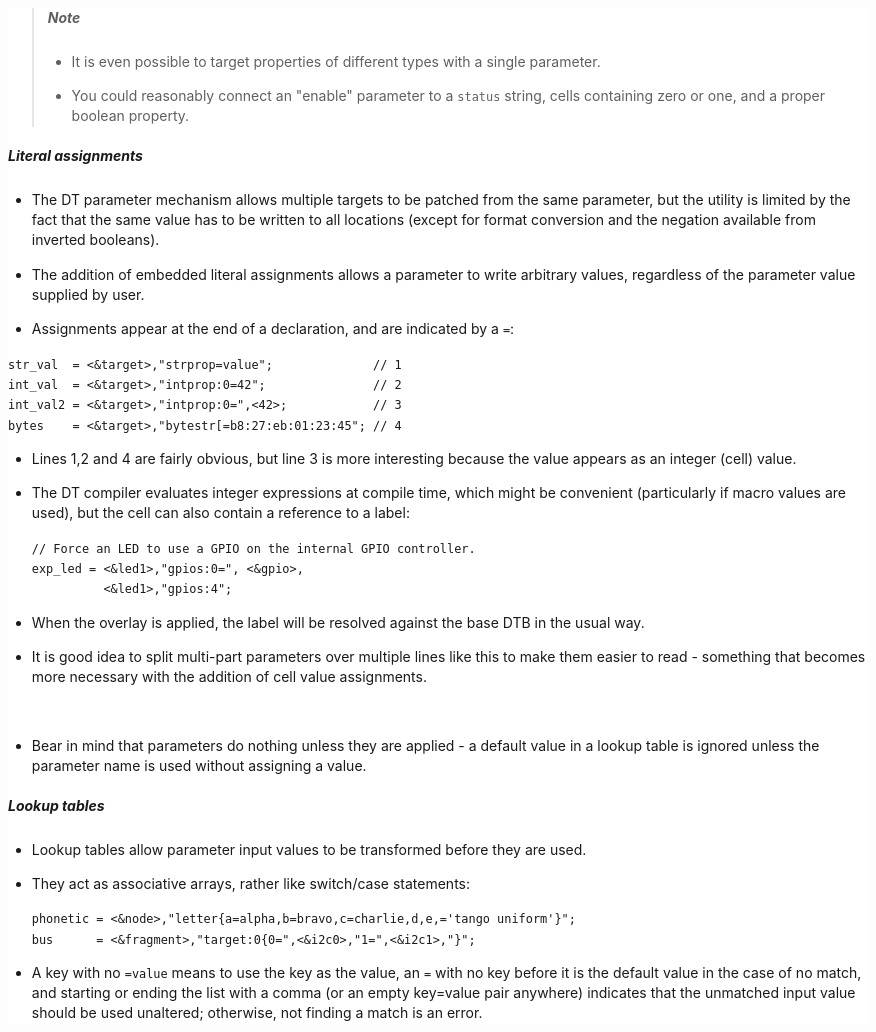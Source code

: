 > ##### Note
>
> - It is even possible to target properties of different types with a single parameter.
>
> - You could reasonably connect an "enable" parameter to a `status` string, cells containing zero or one, and a proper boolean property.

##### Literal assignments

- The DT parameter mechanism allows multiple targets to be patched from the same parameter, but the utility is limited by the fact that the same value has to be written to all locations (except for format conversion and the negation available from inverted booleans).

- The addition of embedded literal assignments allows a parameter to write arbitrary values, regardless of the parameter value supplied by user.

- Assignments appear at the end of a declaration, and are indicated by a `=`:

```dts
str_val  = <&target>,"strprop=value";              // 1
int_val  = <&target>,"intprop:0=42";               // 2
int_val2 = <&target>,"intprop:0=",<42>;            // 3
bytes    = <&target>,"bytestr[=b8:27:eb:01:23:45"; // 4
```

- Lines 1,2 and 4 are fairly obvious, but line 3 is more interesting because the value appears as an integer (cell) value.

- The DT compiler evaluates integer expressions at compile time, which might be convenient (particularly if macro values are used), but the cell can also contain a reference to a label:

    ```dts
    // Force an LED to use a GPIO on the internal GPIO controller.
    exp_led = <&led1>,"gpios:0=", <&gpio>,
              <&led1>,"gpios:4";
    ```

- When the overlay is applied, the label will be resolved against the base DTB in the usual way.

- It is good idea to split multi-part parameters over multiple lines like this to make them easier to read - something that becomes more necessary with the addition of cell value assignments.

<br>

- Bear in mind that parameters do nothing unless they are applied - a default value in a lookup table is ignored unless the parameter name is used without assigning a value.

##### Lookup tables

- Lookup tables allow parameter input values to be transformed before they are used.

- They act as associative arrays, rather like switch/case statements:

    ```dts
    phonetic = <&node>,"letter{a=alpha,b=bravo,c=charlie,d,e,='tango uniform'}";
    bus      = <&fragment>,"target:0{0=",<&i2c0>,"1=",<&i2c1>,"}";
    ```

- A key with no `=value` means to use the key as the value, an `=` with no key before it is the default value in the case of no match, and starting or ending the list with a comma (or an empty key=value pair anywhere) indicates that the unmatched input value should be used unaltered; otherwise, not finding a match is an error.
